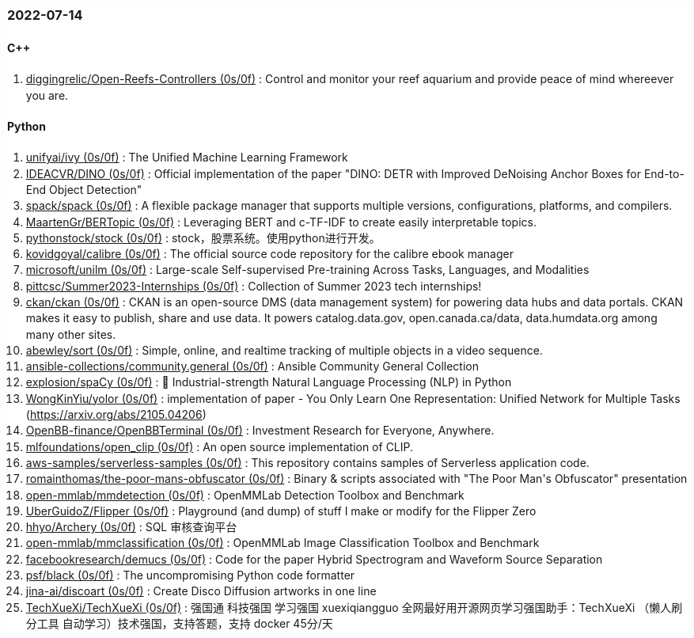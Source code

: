 ### 2022-07-14

#### C++
1. [diggingrelic/Open-Reefs-Controllers (0s/0f)](https://github.com/diggingrelic/Open-Reefs-Controllers) : Control and monitor your reef aquarium and provide peace of mind whereever you are.

#### Python
1. [unifyai/ivy (0s/0f)](https://github.com/unifyai/ivy) : The Unified Machine Learning Framework
2. [IDEACVR/DINO (0s/0f)](https://github.com/IDEACVR/DINO) : Official implementation of the paper "DINO: DETR with Improved DeNoising Anchor Boxes for End-to-End Object Detection"
3. [spack/spack (0s/0f)](https://github.com/spack/spack) : A flexible package manager that supports multiple versions, configurations, platforms, and compilers.
4. [MaartenGr/BERTopic (0s/0f)](https://github.com/MaartenGr/BERTopic) : Leveraging BERT and c-TF-IDF to create easily interpretable topics.
5. [pythonstock/stock (0s/0f)](https://github.com/pythonstock/stock) : stock，股票系统。使用python进行开发。
6. [kovidgoyal/calibre (0s/0f)](https://github.com/kovidgoyal/calibre) : The official source code repository for the calibre ebook manager
7. [microsoft/unilm (0s/0f)](https://github.com/microsoft/unilm) : Large-scale Self-supervised Pre-training Across Tasks, Languages, and Modalities
8. [pittcsc/Summer2023-Internships (0s/0f)](https://github.com/pittcsc/Summer2023-Internships) : Collection of Summer 2023 tech internships!
9. [ckan/ckan (0s/0f)](https://github.com/ckan/ckan) : CKAN is an open-source DMS (data management system) for powering data hubs and data portals. CKAN makes it easy to publish, share and use data. It powers catalog.data.gov, open.canada.ca/data, data.humdata.org among many other sites.
10. [abewley/sort (0s/0f)](https://github.com/abewley/sort) : Simple, online, and realtime tracking of multiple objects in a video sequence.
11. [ansible-collections/community.general (0s/0f)](https://github.com/ansible-collections/community.general) : Ansible Community General Collection
12. [explosion/spaCy (0s/0f)](https://github.com/explosion/spaCy) : 💫 Industrial-strength Natural Language Processing (NLP) in Python
13. [WongKinYiu/yolor (0s/0f)](https://github.com/WongKinYiu/yolor) : implementation of paper - You Only Learn One Representation: Unified Network for Multiple Tasks (https://arxiv.org/abs/2105.04206)
14. [OpenBB-finance/OpenBBTerminal (0s/0f)](https://github.com/OpenBB-finance/OpenBBTerminal) : Investment Research for Everyone, Anywhere.
15. [mlfoundations/open_clip (0s/0f)](https://github.com/mlfoundations/open_clip) : An open source implementation of CLIP.
16. [aws-samples/serverless-samples (0s/0f)](https://github.com/aws-samples/serverless-samples) : This repository contains samples of Serverless application code.
17. [romainthomas/the-poor-mans-obfuscator (0s/0f)](https://github.com/romainthomas/the-poor-mans-obfuscator) : Binary & scripts associated with "The Poor Man's Obfuscator" presentation
18. [open-mmlab/mmdetection (0s/0f)](https://github.com/open-mmlab/mmdetection) : OpenMMLab Detection Toolbox and Benchmark
19. [UberGuidoZ/Flipper (0s/0f)](https://github.com/UberGuidoZ/Flipper) : Playground (and dump) of stuff I make or modify for the Flipper Zero
20. [hhyo/Archery (0s/0f)](https://github.com/hhyo/Archery) : SQL 审核查询平台
21. [open-mmlab/mmclassification (0s/0f)](https://github.com/open-mmlab/mmclassification) : OpenMMLab Image Classification Toolbox and Benchmark
22. [facebookresearch/demucs (0s/0f)](https://github.com/facebookresearch/demucs) : Code for the paper Hybrid Spectrogram and Waveform Source Separation
23. [psf/black (0s/0f)](https://github.com/psf/black) : The uncompromising Python code formatter
24. [jina-ai/discoart (0s/0f)](https://github.com/jina-ai/discoart) : Create Disco Diffusion artworks in one line
25. [TechXueXi/TechXueXi (0s/0f)](https://github.com/TechXueXi/TechXueXi) : 强国通 科技强国 学习强国 xuexiqiangguo 全网最好用开源网页学习强国助手：TechXueXi （懒人刷分工具 自动学习）技术强国，支持答题，支持 docker 45分/天
